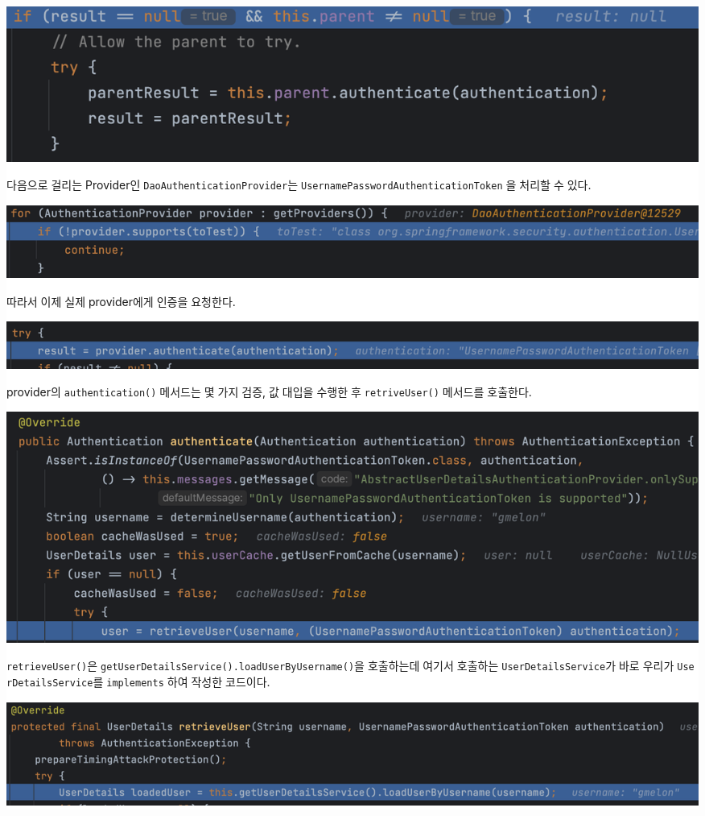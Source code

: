 ![image-20230221173333267](./images/authentication_debug_5.png)

다음으로 걸리는 Provider인 `DaoAuthenticationProvider`는 `UsernamePasswordAuthenticationToken` 을 처리할 수 있다.

![image-20230221173638787](./images/authentication_debug_6.png)

따라서 이제 실제 provider에게 인증을 요청한다.

![image-20230221173853992](./images/authentication_debug_7.png)

provider의 `authentication()` 메서드는 몇 가지 검증, 값 대입을 수행한 후 `retriveUser()` 메서드를 호출한다.

![image-20230221174052742](./images/authentication_debug_8.png)

`retrieveUser()`은 `getUserDetailsService().loadUserByUsername()`을 호출하는데 여기서 호출하는 `UserDetailsService`가 바로 우리가 `UserDetailsService`를 `implements` 하여 작성한 코드이다.

![image-20230221174316156](./images/authentication_debug_9.png)
